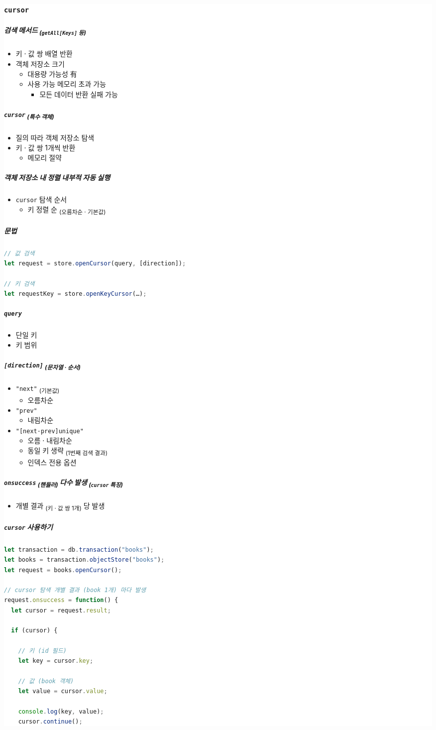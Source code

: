### `cursor`

##### 검색 메서드 <sub>(`getAll[Keys]` 등)</sub>
- 키 · 값 쌍 배열 반환
- 객체 저장소 크기
  - 대용량 가능성 有
  - 사용 가능 메모리 초과 가능
    - 모든 데이터 반환 실패 가능

##### `cursor` <sub>(특수 객체)</sub>
- 질의 따라 객체 저장소 탐색
- 키 · 값 쌍 1개씩 반환
  - 메모리 절약

##### 객체 저장소 내 정렬 내부적 자동 실행
- `cursor` 탐색 순서
  - 키 정렬 순 <sub>(오름차순 · 기본값)</sub>

##### 문법
```javascript
// 값 검색
let request = store.openCursor(query, [direction]);

// 키 검색
let requestKey = store.openKeyCursor(…);
```

##### `query`
- 단일 키
- 키 범위

##### `[direction]` <sub>(문자열 · 순서)</sub>
- `"next"` <sub>(기본값)</sub>
  - 오름차순
- `"prev"`
  - 내림차순
- `"[next·prev]unique"`
  - 오름 · 내림차순
  - 동일 키 생략 <sub>(1번째 검색 결과)</sub>
  - 인덱스 전용 옵션

##### `onsuccess` <sub>(핸들러)</sub> 다수 발생 <sub>(`cursor` 특징)</sub>
- 개별 결과 <sub>(키 · 값 쌍 1개)</sub> 당 발생

##### `cursor` 사용하기
```javascript
let transaction = db.transaction("books");
let books = transaction.objectStore("books");
let request = books.openCursor();

// cursor 탐색 개별 결과 (book 1개) 마다 발생
request.onsuccess = function() {
  let cursor = request.result;

  if (cursor) {

    // 키 (id 필드)
    let key = cursor.key;

    // 값 (book 객체)
    let value = cursor.value;

    console.log(key, value);
    cursor.continue();
```
